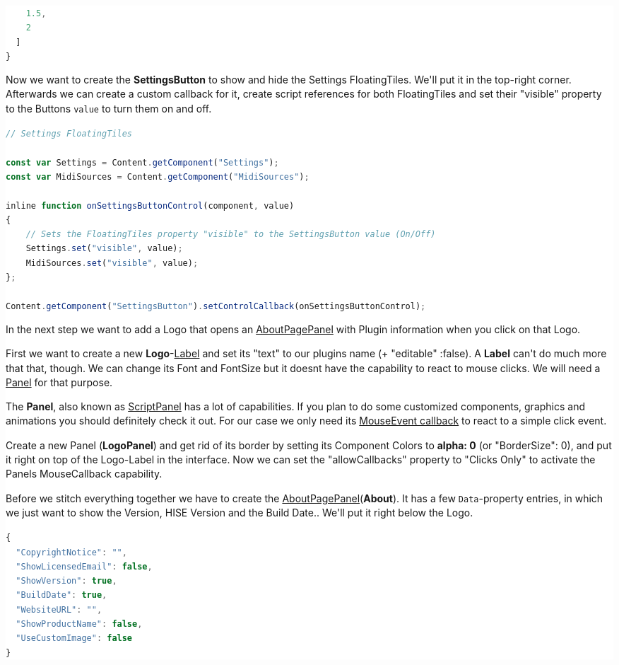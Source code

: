 ```javascript
    1.5,
    2
  ]
}
```

Now we want to create the **SettingsButton** to show and hide the Settings FloatingTiles. We'll put it in the top-right corner. Afterwards we can create a custom callback for it, create script references for both FloatingTiles and set their "visible" property to the Buttons `value` to turn them on and off.


```javascript
// Settings FloatingTiles

const var Settings = Content.getComponent("Settings"); 
const var MidiSources = Content.getComponent("MidiSources");

inline function onSettingsButtonControl(component, value)
{
	// Sets the FloatingTiles property "visible" to the SettingsButton value (On/Off)
    Settings.set("visible", value);
    MidiSources.set("visible", value);
};

Content.getComponent("SettingsButton").setControlCallback(onSettingsButtonControl);
```

In the next step we want to add a Logo that opens an [AboutPagePanel](/ui-components/floating-tiles/plugin/aboutpagepanel) with Plugin information when you click on that Logo. 

First we want to create a new **Logo**-[Label](/ui-components/plugin-components/label) and set its "text" to our plugins name (+ "editable" :false). A **Label** can't do much more that that, though. We can change its Font and FontSize but it doesnt have the capability to react to mouse clicks. We will need a [Panel](/ui-components/plugin-components/panel) for that purpose.

The **Panel**, also known as [ScriptPanel](/ui-components/plugin-components/panel#the-script-panel) has a lot of capabilities. If you plan to do some customized components, graphics and animations you should definitely check it out. For our case we only need its [MouseEvent callback](/ui-components/plugin-components/panel#the-mouseevent-callback) to react to a simple click event. 

Create a new Panel (**LogoPanel**) and get rid of its border by setting its Component Colors to **alpha: 0** (or "BorderSize": 0), and put it right on top of the Logo-Label in the interface. Now we can set the "allowCallbacks" property to "Clicks Only" to activate the Panels MouseCallback capability.

Before we stitch everything together we have to create the [AboutPagePanel](/ui-components/floating-tiles/plugin/aboutpagepanel)(**About**). It has a few `Data`-property entries, in which we just want to show the Version, HISE Version and the Build Date.. We'll put it right below the Logo.

```javascript
{
  "CopyrightNotice": "",
  "ShowLicensedEmail": false,
  "ShowVersion": true,
  "BuildDate": true,
  "WebsiteURL": "",
  "ShowProductName": false,
  "UseCustomImage": false
}
```
